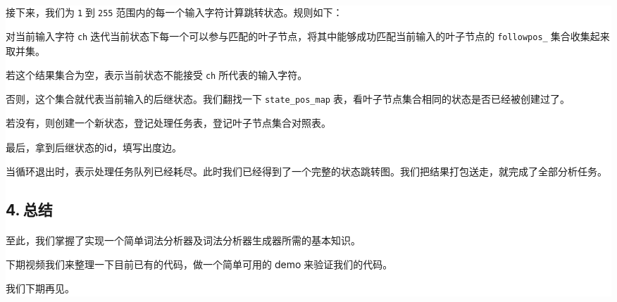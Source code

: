 接下来，我们为 `1` 到 `255` 范围内的每一个输入字符计算跳转状态。规则如下：

对当前输入字符 `ch` 迭代当前状态下每一个可以参与匹配的叶子节点，将其中能够成功匹配当前输入的叶子节点的 `followpos_` 集合收集起来取并集。

若这个结果集合为空，表示当前状态不能接受 `ch` 所代表的输入字符。

否则，这个集合就代表当前输入的后继状态。我们翻找一下 `state_pos_map` 表，看叶子节点集合相同的状态是否已经被创建过了。

若没有，则创建一个新状态，登记处理任务表，登记叶子节点集合对照表。

最后，拿到后继状态的id，填写出度边。

当循环退出时，表示处理任务队列已经耗尽。此时我们已经得到了一个完整的状态跳转图。我们把结果打包送走，就完成了全部分析任务。

## 4. 总结

至此，我们掌握了实现一个简单词法分析器及词法分析器生成器所需的基本知识。

下期视频我们来整理一下目前已有的代码，做一个简单可用的 demo 来验证我们的代码。

我们下期再见。